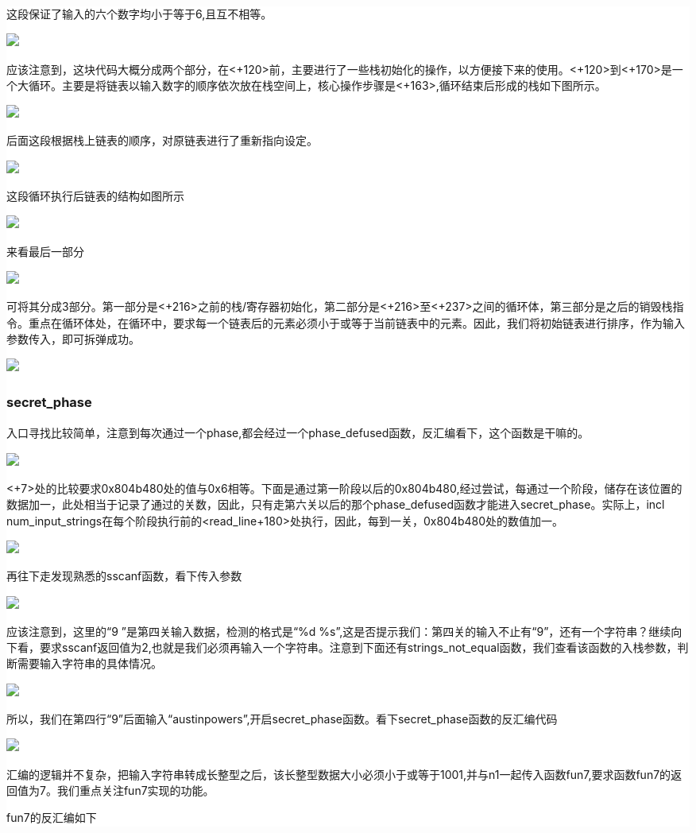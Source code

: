 这段保证了输入的六个数字均小于等于6,且互不相等。

<img src="https://onedrive.live.com/embed?resid=FBD44A0636A4242E%212772&authkey=%21ANiKrfTOh3bHFkY&width=694&height=576" width="694" height=" " />

应该注意到，这块代码大概分成两个部分，在<+120>前，主要进行了一些栈初始化的操作，以方便接下来的使用。<+120>到<+170>是一个大循环。主要是将链表以输入数字的顺序依次放在栈空间上，核心操作步骤是<+163>,循环结束后形成的栈如下图所示。

<img src="https://onedrive.live.com/embed?resid=FBD44A0636A4242E%212735&authkey=%21ANiKrfTOh3bHFkY&width=1000&height=542" width="1000" height=" " />

后面这段根据栈上链表的顺序，对原链表进行了重新指向设定。

<img src="https://onedrive.live.com/embed?resid=FBD44A0636A4242E%212740&authkey=%21ANiKrfTOh3bHFkY&width=644&height=222" width="644" height="" />

这段循环执行后链表的结构如图所示

<img src="https://onedrive.live.com/embed?resid=FBD44A0636A4242E%212755&authkey=%21ANiKrfTOh3bHFkY&width=756&height=312" width="756" height=" " />

来看最后一部分

<img src="https://onedrive.live.com/embed?resid=FBD44A0636A4242E%212769&authkey=%21ANiKrfTOh3bHFkY&width=726&height=428" width="726" height=" " />

可将其分成3部分。第一部分是<+216>之前的栈/寄存器初始化，第二部分是<+216>至<+237>之间的循环体，第三部分是之后的销毁栈指令。重点在循环体处，在循环中，要求每一个链表后的元素必须小于或等于当前链表中的元素。因此，我们将初始链表进行排序，作为输入参数传入，即可拆弹成功。

<img src="https://onedrive.live.com/embed?resid=FBD44A0636A4242E%212766&authkey=%21ANiKrfTOh3bHFkY&width=630&height=102" width="630" height=" " />

### secret_phase

入口寻找比较简单，注意到每次通过一个phase,都会经过一个phase_defused函数，反汇编看下，这个函数是干嘛的。

<img src="https://onedrive.live.com/embed?resid=FBD44A0636A4242E%212731&authkey=%21ANiKrfTOh3bHFkY&width=732&height=818" width="732" height=" " />

<+7>处的比较要求0x804b480处的值与0x6相等。下面是通过第一阶段以后的0x804b480,经过尝试，每通过一个阶段，储存在该位置的数据加一，此处相当于记录了通过的关数，因此，只有走第六关以后的那个phase_defused函数才能进入secret_phase。实际上，incl num_input_strings在每个阶段执行前的<read_line+180>处执行，因此，每到一关，0x804b480处的数值加一。

<img src="https://onedrive.live.com/embed?resid=FBD44A0636A4242E%212738&authkey=%21ANiKrfTOh3bHFkY&width=586&height=52" width="586" height=" " />

再往下走发现熟悉的sscanf函数，看下传入参数

<img src="https://onedrive.live.com/embed?resid=FBD44A0636A4242E%212768&authkey=%21ANiKrfTOh3bHFkY&width=742&height=120" width="742" height="" />

应该注意到，这里的“9 ”是第四关输入数据，检测的格式是“%d %s”,这是否提示我们：第四关的输入不止有“9”，还有一个字符串？继续向下看，要求sscanf返回值为2,也就是我们必须再输入一个字符串。注意到下面还有strings_not_equal函数，我们查看该函数的入栈参数，判断需要输入字符串的具体情况。

<img src="https://onedrive.live.com/embed?resid=FBD44A0636A4242E%212764&authkey=%21ANiKrfTOh3bHFkY&width=952&height=76" width="952" height=" " />

所以，我们在第四行“9”后面输入“austinpowers”,开启secret_phase函数。看下secret_phase函数的反汇编代码

<img src="https://onedrive.live.com/embed?resid=FBD44A0636A4242E%212748&authkey=%21ANiKrfTOh3bHFkY&width=780&height=746" width="780" height="" />

汇编的逻辑并不复杂，把输入字符串转成长整型之后，该长整型数据大小必须小于或等于1001,并与n1一起传入函数fun7,要求函数fun7的返回值为7。我们重点关注fun7实现的功能。

fun7的反汇编如下
